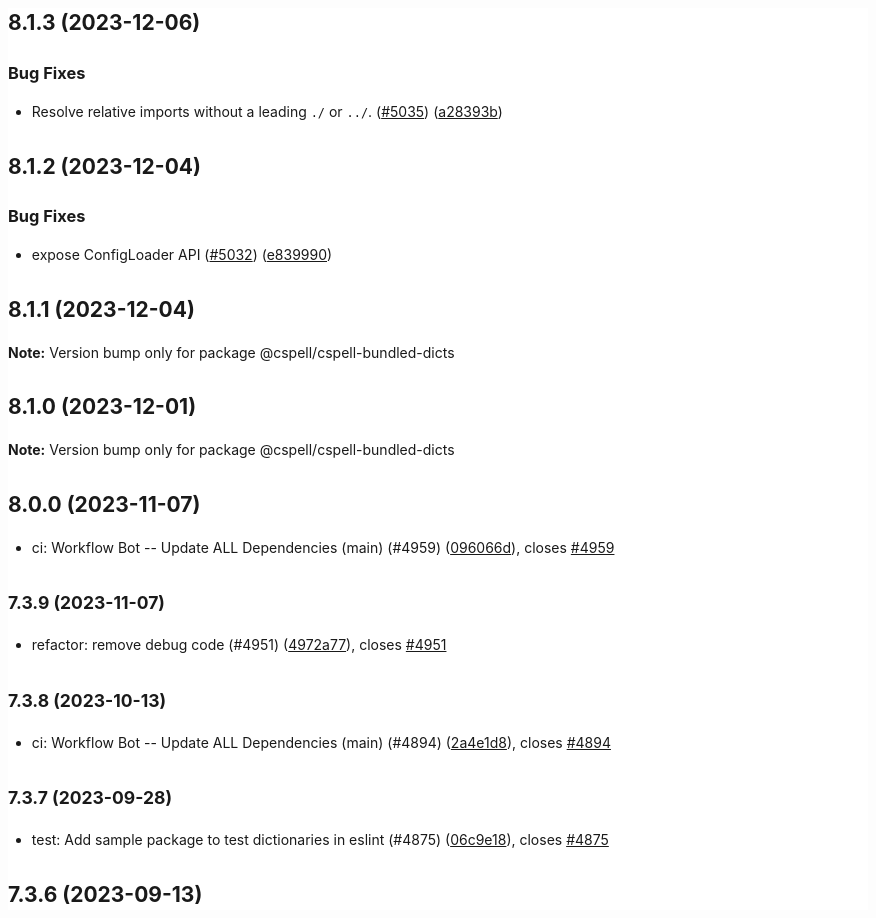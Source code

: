 ## 8.1.3 (2023-12-06)

### Bug Fixes

* Resolve relative imports without a leading `./` or `../`.  ([#5035](https://github.com/streetsidesoftware/cspell/issues/5035)) ([a28393b](https://github.com/streetsidesoftware/cspell/commit/a28393b30733b68e8b726c352e277ac4b5a0659d))

## 8.1.2 (2023-12-04)

### Bug Fixes

* expose ConfigLoader API ([#5032](https://github.com/streetsidesoftware/cspell/issues/5032)) ([e839990](https://github.com/streetsidesoftware/cspell/commit/e839990e94f639000bc926ae87187840fb17dee9))

## 8.1.1 (2023-12-04)

**Note:** Version bump only for package @cspell/cspell-bundled-dicts

## 8.1.0 (2023-12-01)

**Note:** Version bump only for package @cspell/cspell-bundled-dicts

## 8.0.0 (2023-11-07)

* ci: Workflow Bot -- Update ALL Dependencies (main) (#4959) ([096066d](https://github.com/streetsidesoftware/cspell/commit/096066d)), closes [#4959](https://github.com/streetsidesoftware/cspell/issues/4959)

## <small>7.3.9 (2023-11-07)</small>

* refactor: remove debug code (#4951) ([4972a77](https://github.com/streetsidesoftware/cspell/commit/4972a77)), closes [#4951](https://github.com/streetsidesoftware/cspell/issues/4951)

## <small>7.3.8 (2023-10-13)</small>

* ci: Workflow Bot -- Update ALL Dependencies (main) (#4894) ([2a4e1d8](https://github.com/streetsidesoftware/cspell/commit/2a4e1d8)), closes [#4894](https://github.com/streetsidesoftware/cspell/issues/4894)

## <small>7.3.7 (2023-09-28)</small>

* test: Add sample package to test dictionaries in eslint (#4875) ([06c9e18](https://github.com/streetsidesoftware/cspell/commit/06c9e18)), closes [#4875](https://github.com/streetsidesoftware/cspell/issues/4875)

## 7.3.6 (2023-09-13)
